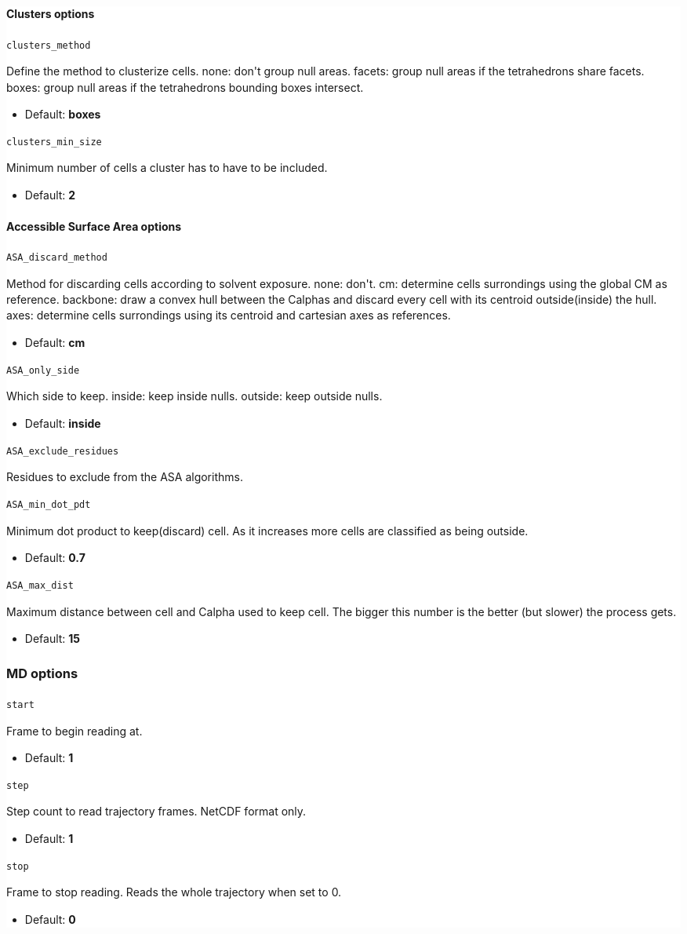 #### Clusters options
```
clusters_method
```
 Define the method to clusterize cells. none: don't group null areas. facets: group null areas if the tetrahedrons share facets. boxes: group null areas if the tetrahedrons bounding boxes intersect.
 * Default: **boxes**
```
clusters_min_size
```
 Minimum number of cells a cluster has to have to be included.
 * Default: **2**

#### Accessible Surface Area options
```
ASA_discard_method
```
 Method for discarding cells according to solvent exposure. none: don't. cm: determine cells surrondings using the global CM as reference. backbone: draw a convex hull between the Calphas and discard every cell with its centroid outside(inside) the hull. axes: determine cells surrondings using its centroid and cartesian axes as references.
 * Default: **cm**
```
ASA_only_side
```
 Which side to keep. inside: keep inside nulls. outside: keep outside nulls.
 * Default: **inside**
```
ASA_exclude_residues
```
 Residues to exclude from the ASA algorithms.
```
ASA_min_dot_pdt
```
 Minimum dot product to keep(discard) cell. As it increases more cells are classified as being outside.
 * Default: **0.7**
```
ASA_max_dist
```
 Maximum distance between cell and Calpha used to keep cell. The bigger this number is the better (but slower) the process gets.
 * Default: **15**

### MD options
```
start
```
 Frame to begin reading at.
 * Default: **1**
```
step
```
 Step count to read trajectory frames. NetCDF format only.
 * Default: **1**
```
stop
```
 Frame to stop reading. Reads the whole trajectory when set to 0.
 * Default: **0**

